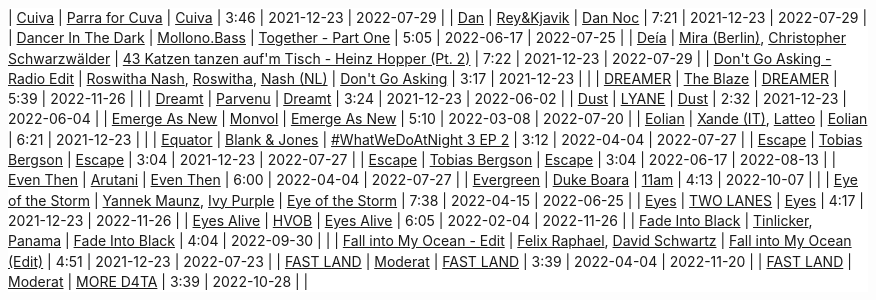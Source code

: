 | [Cuiva](https://open.spotify.com/track/1E5R36jOL7AQ5hhox7yr4X) | [Parra for Cuva](https://open.spotify.com/artist/238y1dKPtMeFEpX3Y6H1Vr) | [Cuiva](https://open.spotify.com/album/2DkEh7Pqk9VCFRGZRX2B4D) | 3:46 | 2021-12-23 | 2022-07-29 |
| [Dan](https://open.spotify.com/track/3VSpNmnDxDjebe87gWn6cM) | [Rey&Kjavik](https://open.spotify.com/artist/0R7kz98b2zjiuU3AffoeYz) | [Dan Noc](https://open.spotify.com/album/0Oj021eVl7unPnoceoYITd) | 7:21 | 2021-12-23 | 2022-07-29 |
| [Dancer In The Dark](https://open.spotify.com/track/3pYyBOW5DEfM5CjNLknnRZ) | [Mollono.Bass](https://open.spotify.com/artist/27j5PRcPefcI6q8as58zWF) | [Together \- Part One](https://open.spotify.com/album/2OyCp5DyvzRA35ZBssD2xg) | 5:05 | 2022-06-17 | 2022-07-25 |
| [Deía](https://open.spotify.com/track/6K8gTgpcrmfINZKRiZuVAM) | [Mira \(Berlin\)](https://open.spotify.com/artist/6p31dmLI4jnatyEQmrVPDc), [Christopher Schwarzwälder](https://open.spotify.com/artist/11i3tISGuOUmWFuXTRNrtD) | [43 Katzen tanzen auf'm Tisch \- Heinz Hopper \(Pt\. 2\)](https://open.spotify.com/album/76K9t0rNfXvga9cOI0NHMS) | 7:22 | 2021-12-23 | 2022-07-29 |
| [Don't Go Asking \- Radio Edit](https://open.spotify.com/track/1wS7aQmC0S26hONOBL99Qb) | [Roswitha Nash](https://open.spotify.com/artist/1FbEK4vAkcgk8Iraf75d6S), [Roswitha](https://open.spotify.com/artist/3S7xRyDELQRBHJwdqC25ZT), [Nash \(NL\)](https://open.spotify.com/artist/1oZ9VaYo9aRLk0myoEr0Je) | [Don't Go Asking](https://open.spotify.com/album/61IwZ9b7ob482lwl6SXuHt) | 3:17 | 2021-12-23 |  |
| [DREAMER](https://open.spotify.com/track/6j2AojKOLW867QDk2hEO5j) | [The Blaze](https://open.spotify.com/artist/1Dt1UKLtrJIW1xxRBejjos) | [DREAMER](https://open.spotify.com/album/4aBAyZHJOWq0M7uVXYSEnF) | 5:39 | 2022-11-26 |  |
| [Dreamt](https://open.spotify.com/track/2R7HWs9ZWX9WaM7rjIpbbS) | [Parvenu](https://open.spotify.com/artist/4LIzpnqV7qUhD8jvr4EbKA) | [Dreamt](https://open.spotify.com/album/76iC9ZgbeKEP83nEtMYVbD) | 3:24 | 2021-12-23 | 2022-06-02 |
| [Dust](https://open.spotify.com/track/4t0kzH6m8iryHqbFrLs5Nc) | [LYANE](https://open.spotify.com/artist/0cQEcLmC43QHccKlphpAYK) | [Dust](https://open.spotify.com/album/4EyXWgzA0fcOY5vk6feM2h) | 2:32 | 2021-12-23 | 2022-06-04 |
| [Emerge As New](https://open.spotify.com/track/4NHmMiu6zav9APbX1JNgU4) | [Monvol](https://open.spotify.com/artist/3AbpwdjSWkaLmsXyZhmIFl) | [Emerge As New](https://open.spotify.com/album/7KUSyPorZaNXUhNjda6BFM) | 5:10 | 2022-03-08 | 2022-07-20 |
| [Eolian](https://open.spotify.com/track/5HTHygByKpqhVYIFLXBx0D) | [Xande \(IT\)](https://open.spotify.com/artist/13HuSRmBchb6XxM5M0lJU8), [Latteo](https://open.spotify.com/artist/4IQLm7ZNKGlw7AaV7okjKv) | [Eolian](https://open.spotify.com/album/3JaX0K75UU23Kb4A3lrH87) | 6:21 | 2021-12-23 |  |
| [Equator](https://open.spotify.com/track/5gEZQQouw7he8tF8bgu9u1) | [Blank & Jones](https://open.spotify.com/artist/2XTff332rrZaE1rBM47Krp) | [\#WhatWeDoAtNight 3 EP 2](https://open.spotify.com/album/4Kw9w1fROudZEdjuHKkl58) | 3:12 | 2022-04-04 | 2022-07-27 |
| [Escape](https://open.spotify.com/track/2E78HhgMhRAYONtMktDgg7) | [Tobias Bergson](https://open.spotify.com/artist/0OaBO8SytZzvzAO3NOWiv3) | [Escape](https://open.spotify.com/album/1O2xWBUjQB1bNVjxnEz3uq) | 3:04 | 2021-12-23 | 2022-07-27 |
| [Escape](https://open.spotify.com/track/7hYT9hqQWoqV2FsCnd3eOX) | [Tobias Bergson](https://open.spotify.com/artist/0OaBO8SytZzvzAO3NOWiv3) | [Escape](https://open.spotify.com/album/1xUg5I48NFmsizQGSNrcsP) | 3:04 | 2022-06-17 | 2022-08-13 |
| [Even Then](https://open.spotify.com/track/0JRRwIQv7doLRdWkwSOO1j) | [Arutani](https://open.spotify.com/artist/7g48EWSZL2Zb40hnBcFd1K) | [Even Then](https://open.spotify.com/album/4vnI3yJ5U0GpApdbecqtEm) | 6:00 | 2022-04-04 | 2022-07-27 |
| [Evergreen](https://open.spotify.com/track/5uDNFpDhvw65Jwc7F4UJJg) | [Duke Boara](https://open.spotify.com/artist/6EL8x2zkCRGzb32jvrSI56) | [11am](https://open.spotify.com/album/6O7SMt9EaEj5ReO3qmvpU7) | 4:13 | 2022-10-07 |  |
| [Eye of the Storm](https://open.spotify.com/track/0J5RmlZclG6vzuU4p6EDiu) | [Yannek Maunz](https://open.spotify.com/artist/2Kpl9Z7stnwWTE8tZK7srj), [Ivy Purple](https://open.spotify.com/artist/0kHMWR7Mbh9rkQGgjVtdOF) | [Eye of the Storm](https://open.spotify.com/album/61I90KD5xtxdSutb8LJxCw) | 7:38 | 2022-04-15 | 2022-06-25 |
| [Eyes](https://open.spotify.com/track/7uEYsZQ6fuvvbsnGVAp8Ls) | [TWO LANES](https://open.spotify.com/artist/7mnuMLgvXdCWzyB4sQCG7k) | [Eyes](https://open.spotify.com/album/0r9D46GKlhSUxm4TBKr7cE) | 4:17 | 2021-12-23 | 2022-11-26 |
| [Eyes Alive](https://open.spotify.com/track/4MA5ZAVcGUzomiE4uJSPUb) | [HVOB](https://open.spotify.com/artist/6RAx8RRxoHeJIqD2d0EjOa) | [Eyes Alive](https://open.spotify.com/album/6NAGlFY0sQqLG6eQxzR6X5) | 6:05 | 2022-02-04 | 2022-11-26 |
| [Fade Into Black](https://open.spotify.com/track/6xo1HqgGdoc3RF3rJ036t6) | [Tinlicker](https://open.spotify.com/artist/5EmEZjq8eHEC6qFnT63Lza), [Panama](https://open.spotify.com/artist/3W9UldYu0xJcaOAw2SUTDI) | [Fade Into Black](https://open.spotify.com/album/0jjUv8TvssKqGhpDRpXfiR) | 4:04 | 2022-09-30 |  |
| [Fall into My Ocean \- Edit](https://open.spotify.com/track/36bxazxRTPwTsd5k7LcJUf) | [Felix Raphael](https://open.spotify.com/artist/4nknUpUYu4baxWwkunq81Z), [David Schwartz](https://open.spotify.com/artist/4V6JlvIHwUcmYTPlUwHBrg) | [Fall into My Ocean \(Edit\)](https://open.spotify.com/album/69WbK7Rsp8HEmVpZS3X9JD) | 4:51 | 2021-12-23 | 2022-07-23 |
| [FAST LAND](https://open.spotify.com/track/6ab52dV6RWDbdDb8xbQ8Uz) | [Moderat](https://open.spotify.com/artist/2exkZbmNqMKnT8LRWuxWgy) | [FAST LAND](https://open.spotify.com/album/4wXwA4w2sssqxsv9sjaHkb) | 3:39 | 2022-04-04 | 2022-11-20 |
| [FAST LAND](https://open.spotify.com/track/7g6zG8DhkZoqhbTk5j0lbB) | [Moderat](https://open.spotify.com/artist/2exkZbmNqMKnT8LRWuxWgy) | [MORE D4TA](https://open.spotify.com/album/7coOKcB1fDcYvLG1OTv4Dz) | 3:39 | 2022-10-28 |  |